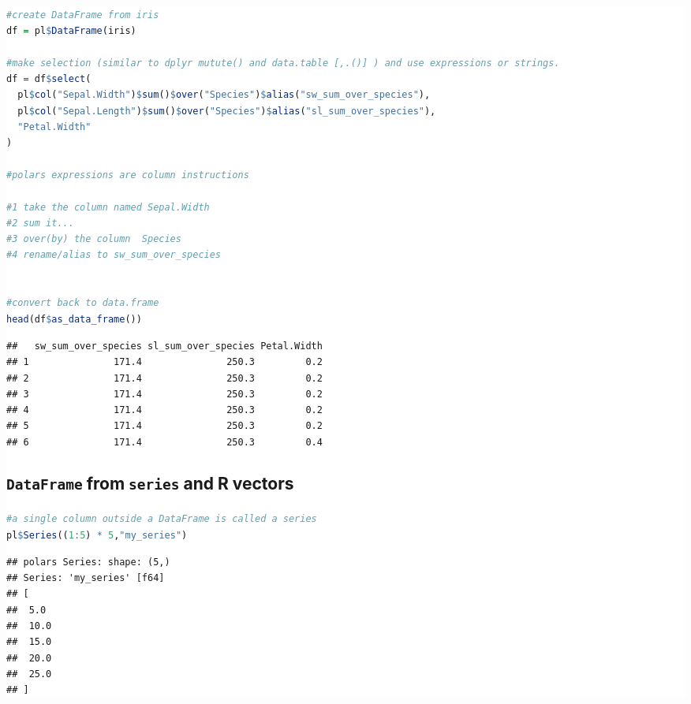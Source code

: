 ``` r
#create DataFrame from iris
df = pl$DataFrame(iris)

#make selection (similar to dplyr mutute() and data.table [,.()] ) and use expressions or strings.
df = df$select(
  pl$col("Sepal.Width")$sum()$over("Species")$alias("sw_sum_over_species"),
  pl$col("Sepal.Length")$sum()$over("Species")$alias("sl_sum_over_species"),
  "Petal.Width"
)

#polars expressions are column instructions

#1 take the column named Sepal.Width
#2 sum it...
#3 over(by) the column  Species
#4 rename/alias to sw_sum_over_species


#convert back to data.frame
head(df$as_data_frame())
```

    ##   sw_sum_over_species sl_sum_over_species Petal.Width
    ## 1               171.4               250.3         0.2
    ## 2               171.4               250.3         0.2
    ## 3               171.4               250.3         0.2
    ## 4               171.4               250.3         0.2
    ## 5               171.4               250.3         0.2
    ## 6               171.4               250.3         0.4

## `DataFrame` from `series` and R vectors

``` r
#a single column outside a DataFrame is called a series
pl$Series((1:5) * 5,"my_series")
```

    ## polars Series: shape: (5,)
    ## Series: 'my_series' [f64]
    ## [
    ##  5.0
    ##  10.0
    ##  15.0
    ##  20.0
    ##  25.0
    ## ]
